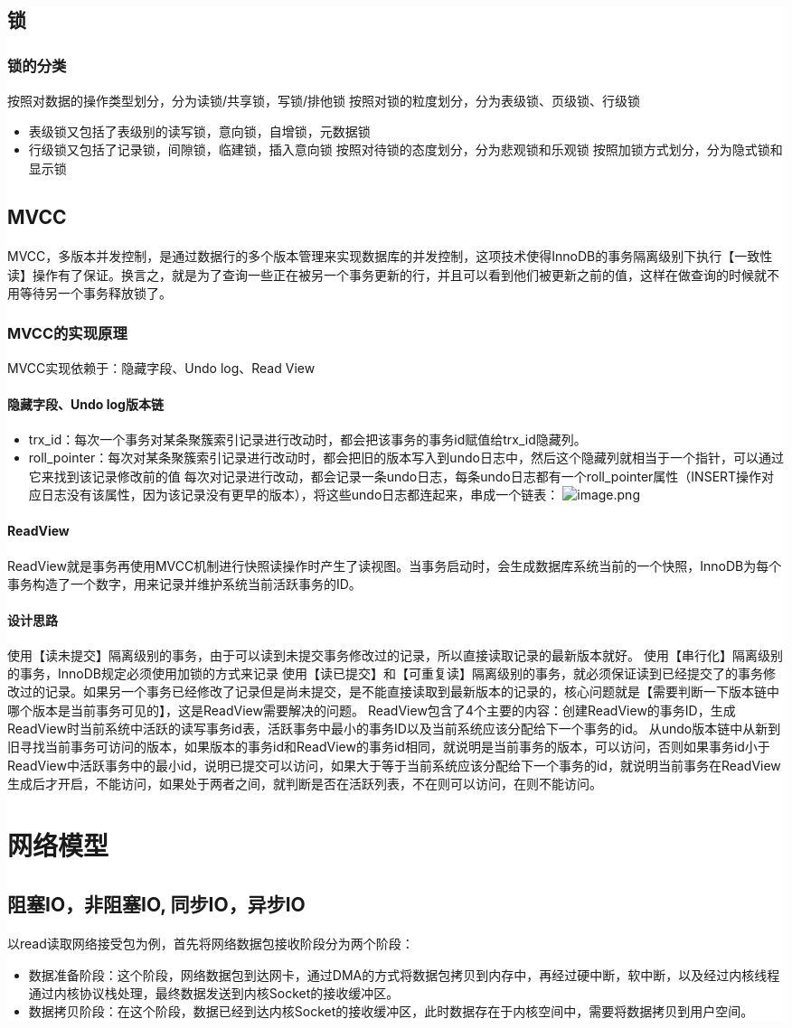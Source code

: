   ## 锁

  ### 锁的分类

  按照对数据的操作类型划分，分为读锁/共享锁，写锁/排他锁
  按照对锁的粒度划分，分为表级锁、页级锁、行级锁

  + 表级锁又包括了表级别的读写锁，意向锁，自增锁，元数据锁
  + 行级锁又包括了记录锁，间隙锁，临建锁，插入意向锁
    按照对待锁的态度划分，分为悲观锁和乐观锁
    按照加锁方式划分，分为隐式锁和显示锁

  ## MVCC

  MVCC，多版本并发控制，是通过数据行的多个版本管理来实现数据库的并发控制，这项技术使得InnoDB的事务隔离级别下执行【一致性读】操作有了保证。换言之，就是为了查询一些正在被另一个事务更新的行，并且可以看到他们被更新之前的值，这样在做查询的时候就不用等待另一个事务释放锁了。

  ### MVCC的实现原理

  MVCC实现依赖于：隐藏字段、Undo log、Read View

  #### 隐藏字段、Undo log版本链

  + trx_id：每次一个事务对某条聚簇索引记录进行改动时，都会把该事务的事务id赋值给trx_id隐藏列。
  + roll_pointer：每次对某条聚簇索引记录进行改动时，都会把旧的版本写入到undo日志中，然后这个隐藏列就相当于一个指针，可以通过它来找到该记录修改前的值
    每次对记录进行改动，都会记录一条undo日志，每条undo日志都有一个roll_pointer属性（INSERT操作对应日志没有该属性，因为该记录没有更早的版本），将这些undo日志都连起来，串成一个链表：
    ![image.png](https://raw.githubusercontent.com/mowang111/image-hosting/master/typora_images/20230226211117.png)

  #### ReadView

  ReadView就是事务再使用MVCC机制进行快照读操作时产生了读视图。当事务启动时，会生成数据库系统当前的一个快照，InnoDB为每个事务构造了一个数字，用来记录并维护系统当前活跃事务的ID。

  #### 设计思路

  使用【读未提交】隔离级别的事务，由于可以读到未提交事务修改过的记录，所以直接读取记录的最新版本就好。
  使用【串行化】隔离级别的事务，InnoDB规定必须使用加锁的方式来记录
  使用【读已提交】和【可重复读】隔离级别的事务，就必须保证读到已经提交了的事务修改过的记录。如果另一个事务已经修改了记录但是尚未提交，是不能直接读取到最新版本的记录的，核心问题就是【需要判断一下版本链中哪个版本是当前事务可见的】，这是ReadView需要解决的问题。
  ReadView包含了4个主要的内容：创建ReadView的事务ID，生成ReadView时当前系统中活跃的读写事务id表，活跃事务中最小的事务ID以及当前系统应该分配给下一个事务的id。
  从undo版本链中从新到旧寻找当前事务可访问的版本，如果版本的事务id和ReadView的事务id相同，就说明是当前事务的版本，可以访问，否则如果事务id小于ReadView中活跃事务中的最小id，说明已提交可以访问，如果大于等于当前系统应该分配给下一个事务的id，就说明当前事务在ReadView生成后才开启，不能访问，如果处于两者之间，就判断是否在活跃列表，不在则可以访问，在则不能访问。

  # 网络模型

  ## 阻塞IO，非阻塞IO, 同步IO，异步IO

  以read读取网络接受包为例，首先将网络数据包接收阶段分为两个阶段：

  + 数据准备阶段：这个阶段，网络数据包到达网卡，通过DMA的方式将数据包拷贝到内存中，再经过硬中断，软中断，以及经过内核线程通过内核协议栈处理，最终数据发送到内核Socket的接收缓冲区。
  + 数据拷贝阶段：在这个阶段，数据已经到达内核Socket的接收缓冲区，此时数据存在于内核空间中，需要将数据拷贝到用户空间。
